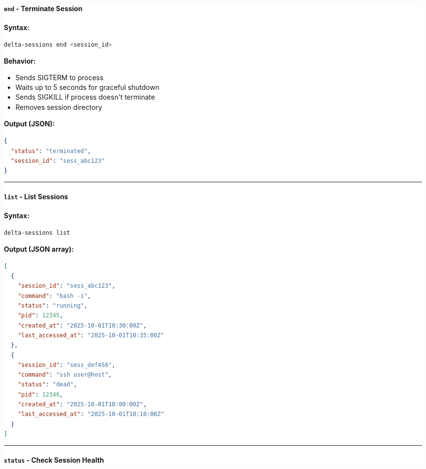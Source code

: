 
#### `end` - Terminate Session

**Syntax:**
```bash
delta-sessions end <session_id>
```

**Behavior:**
- Sends SIGTERM to process
- Waits up to 5 seconds for graceful shutdown
- Sends SIGKILL if process doesn't terminate
- Removes session directory

**Output (JSON):**
```json
{
  "status": "terminated",
  "session_id": "sess_abc123"
}
```

---

#### `list` - List Sessions

**Syntax:**
```bash
delta-sessions list
```

**Output (JSON array):**
```json
[
  {
    "session_id": "sess_abc123",
    "command": "bash -i",
    "status": "running",
    "pid": 12345,
    "created_at": "2025-10-01T10:30:00Z",
    "last_accessed_at": "2025-10-01T10:35:00Z"
  },
  {
    "session_id": "sess_def456",
    "command": "ssh user@host",
    "status": "dead",
    "pid": 12346,
    "created_at": "2025-10-01T10:00:00Z",
    "last_accessed_at": "2025-10-01T10:10:00Z"
  }
]
```

---

#### `status` - Check Session Health
